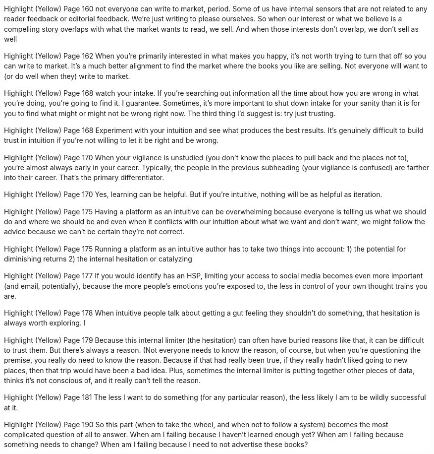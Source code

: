 Highlight (Yellow) Page 160 not everyone can write to market, period. Some of us have internal sensors that are not related to any reader feedback or editorial feedback. We’re just writing to please ourselves. So when our interest or what we believe is a compelling story overlaps with what the market wants to read, we sell. And when those interests don’t overlap, we don’t sell as well

Highlight (Yellow) Page 162 When you’re primarily interested in what makes you happy, it’s not worth trying to turn that off so you can write to market. It’s a much better alignment to find the market where the books you like are selling. Not everyone will want to (or do well when they) write to market.

Highlight (Yellow) Page 168 watch your intake. If you’re searching out information all the time about how you are wrong in what you’re doing, you’re going to find it. I guarantee. Sometimes, it’s more important to shut down intake for your sanity than it is for you to find what might or might not be wrong right now. The third thing I’d suggest is: try just trusting.

Highlight (Yellow) Page 168 Experiment with your intuition and see what produces the best results. It’s genuinely difficult to build trust in intuition if you’re not willing to let it be right and be wrong.

Highlight (Yellow) Page 170 When your vigilance is unstudied (you don’t know the places to pull back and the places not to), you’re almost always early in your career. Typically, the people in the previous subheading (your vigilance is confused) are farther into their career. That’s the primary differentiator.

Highlight (Yellow) Page 170 Yes, learning can be helpful. But if you’re intuitive, nothing will be as helpful as iteration.

Highlight (Yellow) Page 175 Having a platform as an intuitive can be overwhelming because everyone is telling us what we should do and where we should be and even when it conflicts with our intuition about what we want and don’t want, we might follow the advice because we can’t be certain they’re not correct.

Highlight (Yellow) Page 175 Running a platform as an intuitive author has to take two things into account: 1) the potential for diminishing returns 2) the internal hesitation or catalyzing

Highlight (Yellow) Page 177 If you would identify has an HSP, limiting your access to social media becomes even more important (and email, potentially), because the more people’s emotions you’re exposed to, the less in control of your own thought trains you are.

Highlight (Yellow) Page 178 When intuitive people talk about getting a gut feeling they shouldn’t do something, that hesitation is always worth exploring. I

Highlight (Yellow) Page 179 Because this internal limiter (the hesitation) can often have buried reasons like that, it can be difficult to trust them. But there’s always a reason. (Not everyone needs to know the reason, of course, but when you’re questioning the premise, you really do need to know the reason. Because if that had really been true, if they really hadn’t liked going to new places, then that trip would have been a bad idea. Plus, sometimes the internal limiter is putting together other pieces of data, thinks it’s not conscious of, and it really can’t tell the reason.

Highlight (Yellow) Page 181 The less I want to do something (for any particular reason), the less likely I am to be wildly successful at it.

Highlight (Yellow) Page 190 So this part (when to take the wheel, and when not to follow a system) becomes the most complicated question of all to answer. When am I failing because I haven’t learned enough yet? When am I failing because something needs to change? When am I failing because I need to not advertise these books?
